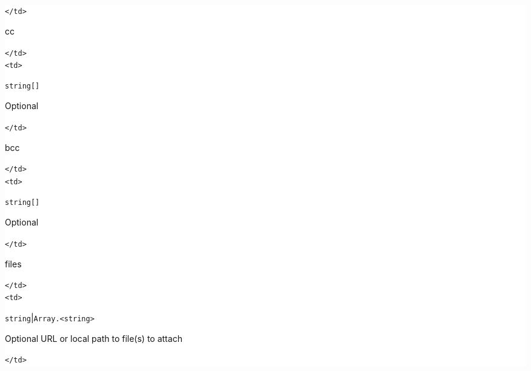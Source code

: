       
    </td>
  </tr>
  
  <tr>
    <td>
      cc
      
      
    </td>
    <td>
      
<code>string[]</code>
    </td>
    <td>
      <p>Optional</p>

      
    </td>
  </tr>
  
  <tr>
    <td>
      bcc
      
      
    </td>
    <td>
      
<code>string[]</code>
    </td>
    <td>
      <p>Optional</p>

      
    </td>
  </tr>
  
  <tr>
    <td>
      files
      
      
    </td>
    <td>
      
<code>string</code>|<code>Array.&lt;string&gt;</code>
    </td>
    <td>
      <p>Optional URL or local path to file(s) to attach</p>

      
    </td>
  </tr>
  
  </tbody>
</table>




